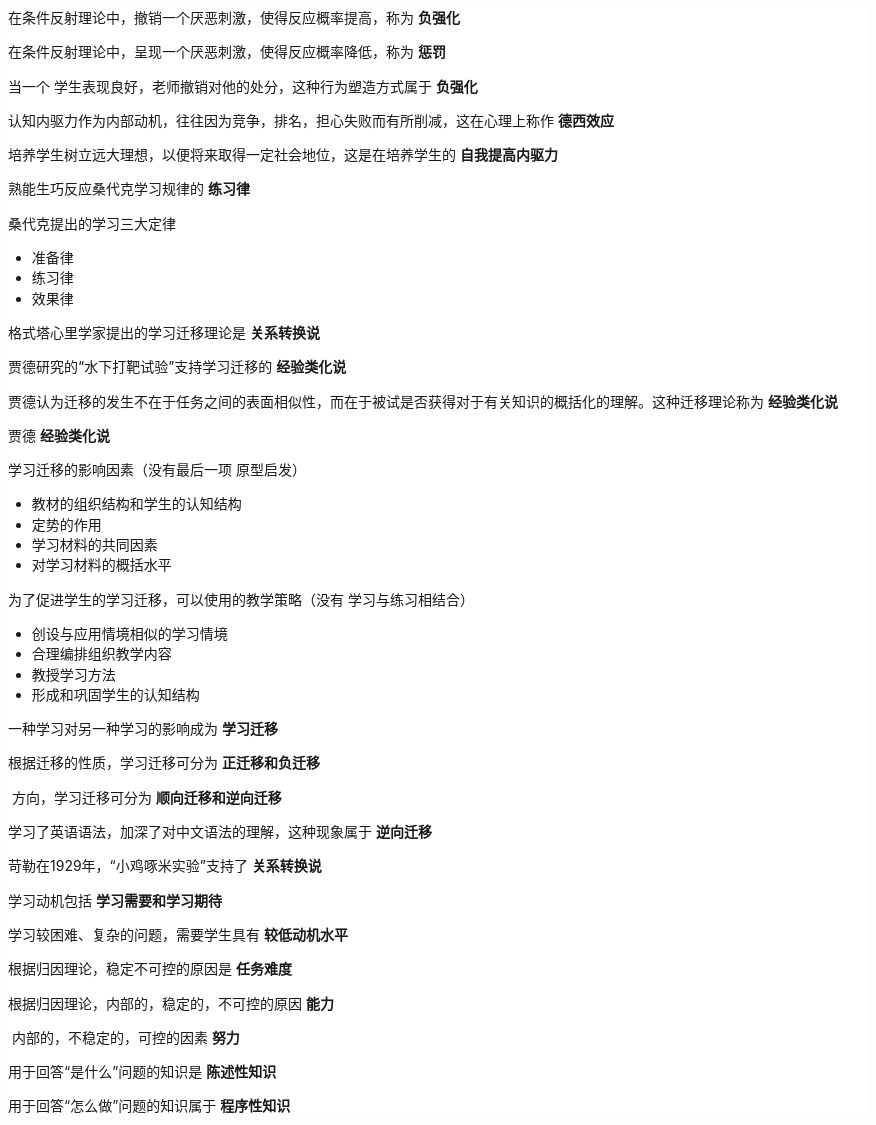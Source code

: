 在条件反射理论中，撤销一个厌恶刺激，使得反应概率提高，称为   **负强化**

在条件反射理论中，呈现一个厌恶刺激，使得反应概率降低，称为   **惩罚**

当一个 学生表现良好，老师撤销对他的处分，这种行为塑造方式属于   **负强化**

认知内驱力作为内部动机，往往因为竞争，排名，担心失败而有所削减，这在心理上称作    **德西效应**

培养学生树立远大理想，以便将来取得一定社会地位，这是在培养学生的   **自我提高内驱力**

熟能生巧反应桑代克学习规律的   **练习律**

桑代克提出的学习三大定律

- 准备律
- 练习律
- 效果律

格式塔心里学家提出的学习迁移理论是    **关系转换说**

贾德研究的“水下打靶试验”支持学习迁移的    **经验类化说**

贾德认为迁移的发生不在于任务之间的表面相似性，而在于被试是否获得对于有关知识的概括化的理解。这种迁移理论称为   **经验类化说**

贾德   **经验类化说**

学习迁移的影响因素（没有最后一项   原型启发）

- 教材的组织结构和学生的认知结构
- 定势的作用
- 学习材料的共同因素
- 对学习材料的概括水平

为了促进学生的学习迁移，可以使用的教学策略（没有   学习与练习相结合）

- 创设与应用情境相似的学习情境
- 合理编排组织教学内容
- 教授学习方法
- 形成和巩固学生的认知结构

一种学习对另一种学习的影响成为    **学习迁移**

根据迁移的性质，学习迁移可分为   **正迁移和负迁移**

​					方向，学习迁移可分为   **顺向迁移和逆向迁移**

学习了英语语法，加深了对中文语法的理解，这种现象属于   **逆向迁移**

苛勒在1929年，“小鸡啄米实验”支持了   **关系转换说**

学习动机包括   **学习需要和学习期待**

学习较困难、复杂的问题，需要学生具有   **较低动机水平**

根据归因理论，稳定不可控的原因是   **任务难度**

根据归因理论，内部的，稳定的，不可控的原因    **能力**

​                          内部的，不稳定的，可控的因素   **努力**

用于回答“是什么”问题的知识是   **陈述性知识**

用于回答“怎么做”问题的知识属于   **程序性知识**
